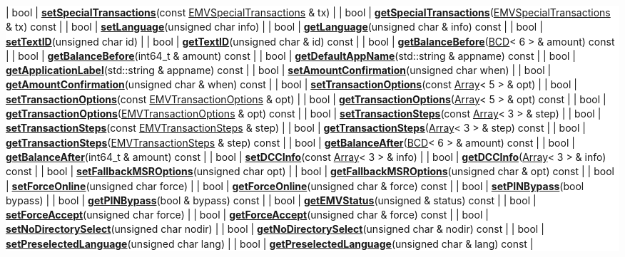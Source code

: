 | bool | **[setSpecialTransactions](structvfisdi_1_1_e_m_v_txn.md#function-setspecialtransactions)**(const [EMVSpecialTransactions](classvfisdi_1_1_e_m_v_special_transactions.md) & tx) |
| bool | **[getSpecialTransactions](structvfisdi_1_1_e_m_v_txn.md#function-getspecialtransactions)**([EMVSpecialTransactions](classvfisdi_1_1_e_m_v_special_transactions.md) & tx) const |
| bool | **[setLanguage](structvfisdi_1_1_e_m_v_txn.md#function-setlanguage)**(unsigned char info) |
| bool | **[getLanguage](structvfisdi_1_1_e_m_v_txn.md#function-getlanguage)**(unsigned char & info) const |
| bool | **[setTextID](structvfisdi_1_1_e_m_v_txn.md#function-settextid)**(unsigned char id) |
| bool | **[getTextID](structvfisdi_1_1_e_m_v_txn.md#function-gettextid)**(unsigned char & id) const |
| bool | **[getBalanceBefore](structvfisdi_1_1_e_m_v_txn.md#function-getbalancebefore)**([BCD](classvfisdi_1_1_b_c_d.md)< 6 > & amount) const |
| bool | **[getBalanceBefore](structvfisdi_1_1_e_m_v_txn.md#function-getbalancebefore)**(int64_t & amount) const |
| bool | **[getDefaultAppName](structvfisdi_1_1_e_m_v_txn.md#function-getdefaultappname)**(std::string & appname) const |
| bool | **[getApplicationLabel](structvfisdi_1_1_e_m_v_txn.md#function-getapplicationlabel)**(std::string & appname) const |
| bool | **[setAmountConfirmation](structvfisdi_1_1_e_m_v_txn.md#function-setamountconfirmation)**(unsigned char when) |
| bool | **[getAmountConfirmation](structvfisdi_1_1_e_m_v_txn.md#function-getamountconfirmation)**(unsigned char & when) const |
| bool | **[setTransactionOptions](structvfisdi_1_1_e_m_v_txn.md#function-settransactionoptions)**(const [Array](structvfisdi_1_1_array.md)< 5 > & opt) |
| bool | **[setTransactionOptions](structvfisdi_1_1_e_m_v_txn.md#function-settransactionoptions)**(const [EMVTransactionOptions](namespacevfisdi.md#typedef-emvtransactionoptions) & opt) |
| bool | **[getTransactionOptions](structvfisdi_1_1_e_m_v_txn.md#function-gettransactionoptions)**([Array](structvfisdi_1_1_array.md)< 5 > & opt) const |
| bool | **[getTransactionOptions](structvfisdi_1_1_e_m_v_txn.md#function-gettransactionoptions)**([EMVTransactionOptions](namespacevfisdi.md#typedef-emvtransactionoptions) & opt) const |
| bool | **[setTransactionSteps](structvfisdi_1_1_e_m_v_txn.md#function-settransactionsteps)**(const [Array](structvfisdi_1_1_array.md)< 3 > & step) |
| bool | **[setTransactionSteps](structvfisdi_1_1_e_m_v_txn.md#function-settransactionsteps)**(const [EMVTransactionSteps](namespacevfisdi.md#typedef-emvtransactionsteps) & step) |
| bool | **[getTransactionSteps](structvfisdi_1_1_e_m_v_txn.md#function-gettransactionsteps)**([Array](structvfisdi_1_1_array.md)< 3 > & step) const |
| bool | **[getTransactionSteps](structvfisdi_1_1_e_m_v_txn.md#function-gettransactionsteps)**([EMVTransactionSteps](namespacevfisdi.md#typedef-emvtransactionsteps) & step) const |
| bool | **[getBalanceAfter](structvfisdi_1_1_e_m_v_txn.md#function-getbalanceafter)**([BCD](classvfisdi_1_1_b_c_d.md)< 6 > & amount) const |
| bool | **[getBalanceAfter](structvfisdi_1_1_e_m_v_txn.md#function-getbalanceafter)**(int64_t & amount) const |
| bool | **[setDCCInfo](structvfisdi_1_1_e_m_v_txn.md#function-setdccinfo)**(const [Array](structvfisdi_1_1_array.md)< 3 > & info) |
| bool | **[getDCCInfo](structvfisdi_1_1_e_m_v_txn.md#function-getdccinfo)**([Array](structvfisdi_1_1_array.md)< 3 > & info) const |
| bool | **[setFallbackMSROptions](structvfisdi_1_1_e_m_v_txn.md#function-setfallbackmsroptions)**(unsigned char opt) |
| bool | **[getFallbackMSROptions](structvfisdi_1_1_e_m_v_txn.md#function-getfallbackmsroptions)**(unsigned char & opt) const |
| bool | **[setForceOnline](structvfisdi_1_1_e_m_v_txn.md#function-setforceonline)**(unsigned char force) |
| bool | **[getForceOnline](structvfisdi_1_1_e_m_v_txn.md#function-getforceonline)**(unsigned char & force) const |
| bool | **[setPINBypass](structvfisdi_1_1_e_m_v_txn.md#function-setpinbypass)**(bool bypass) |
| bool | **[getPINBypass](structvfisdi_1_1_e_m_v_txn.md#function-getpinbypass)**(bool & bypass) const |
| bool | **[getEMVStatus](structvfisdi_1_1_e_m_v_txn.md#function-getemvstatus)**(unsigned & status) const |
| bool | **[setForceAccept](structvfisdi_1_1_e_m_v_txn.md#function-setforceaccept)**(unsigned char force) |
| bool | **[getForceAccept](structvfisdi_1_1_e_m_v_txn.md#function-getforceaccept)**(unsigned char & force) const |
| bool | **[setNoDirectorySelect](structvfisdi_1_1_e_m_v_txn.md#function-setnodirectoryselect)**(unsigned char nodir) |
| bool | **[getNoDirectorySelect](structvfisdi_1_1_e_m_v_txn.md#function-getnodirectoryselect)**(unsigned char & nodir) const |
| bool | **[setPreselectedLanguage](structvfisdi_1_1_e_m_v_txn.md#function-setpreselectedlanguage)**(unsigned char lang) |
| bool | **[getPreselectedLanguage](structvfisdi_1_1_e_m_v_txn.md#function-getpreselectedlanguage)**(unsigned char & lang) const |